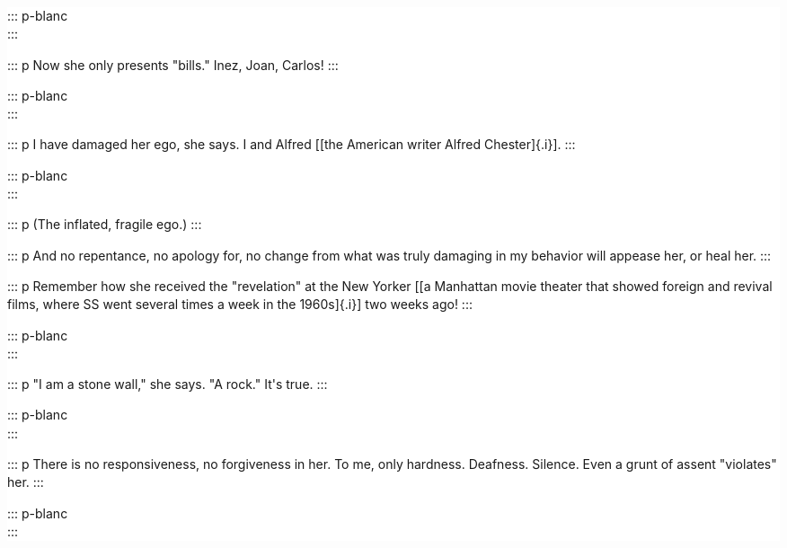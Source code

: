 ::: p-blanc
 \
:::

::: p
Now she only presents "bills." Inez, Joan, Carlos!
:::

::: p-blanc
 \
:::

::: p
I have damaged her ego, she says. I and Alfred \[[the American writer Alfred Chester]{.i}\].
:::

::: p-blanc
 \
:::

::: p
(The inflated, fragile ego.)
:::

::: p
And no repentance, no apology for, no change from what was truly damaging in my behavior will appease her, or heal her.
:::

<?dp n="21" folio="5" ?>

::: p
Remember how she received the "revelation" at the New Yorker \[[a Manhattan movie theater that showed foreign and revival films, where SS went several times a week in the 1960s]{.i}\] two weeks ago!
:::

::: p-blanc
 \
:::

::: p
"I am a stone wall," she says. "A rock." It's true.
:::

::: p-blanc
 \
:::

::: p
There is no responsiveness, no forgiveness in her. To me, only hardness. Deafness. Silence. Even a grunt of assent "violates" her.
:::

::: p-blanc
 \
:::
